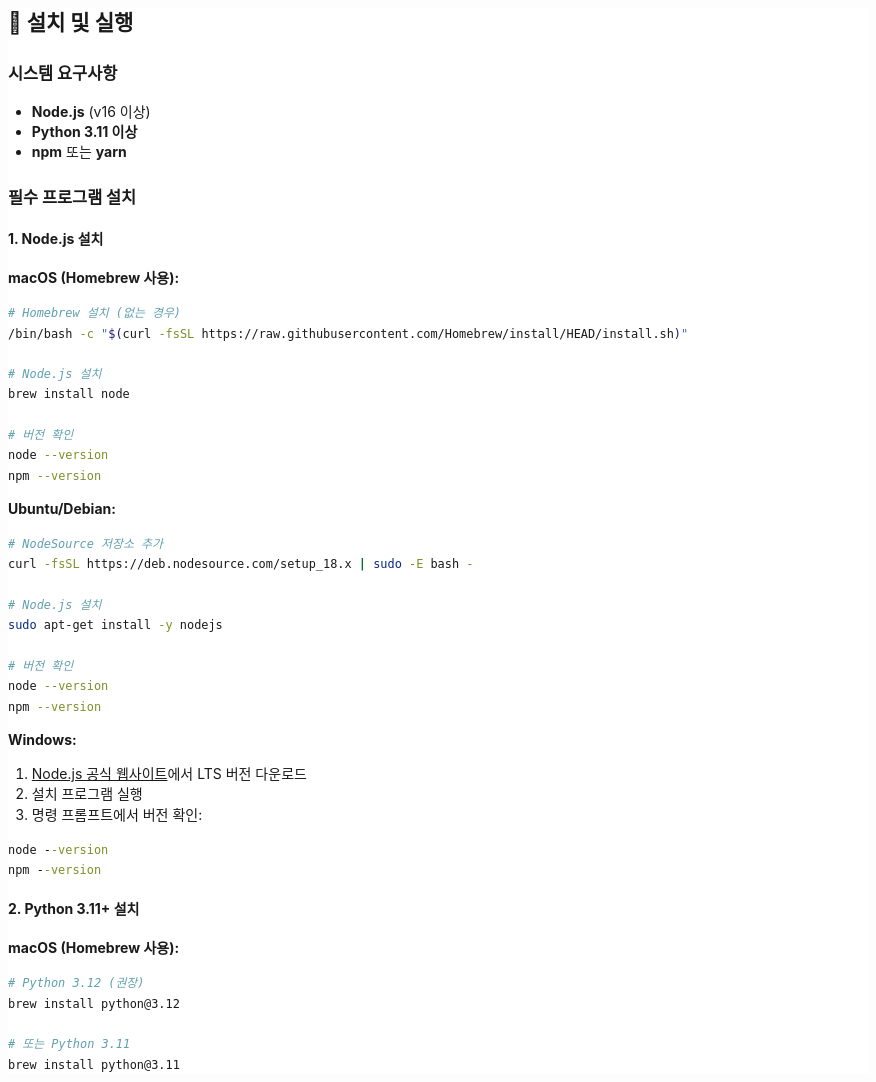 
## 🚀 설치 및 실행

### 시스템 요구사항
- **Node.js** (v16 이상)
- **Python 3.11 이상**
- **npm** 또는 **yarn**

### 필수 프로그램 설치

#### 1. Node.js 설치

**macOS (Homebrew 사용):**
```bash
# Homebrew 설치 (없는 경우)
/bin/bash -c "$(curl -fsSL https://raw.githubusercontent.com/Homebrew/install/HEAD/install.sh)"

# Node.js 설치
brew install node

# 버전 확인
node --version
npm --version
```

**Ubuntu/Debian:**
```bash
# NodeSource 저장소 추가
curl -fsSL https://deb.nodesource.com/setup_18.x | sudo -E bash -

# Node.js 설치
sudo apt-get install -y nodejs

# 버전 확인
node --version
npm --version
```

**Windows:**
1. [Node.js 공식 웹사이트](https://nodejs.org/)에서 LTS 버전 다운로드
2. 설치 프로그램 실행
3. 명령 프롬프트에서 버전 확인:
```cmd
node --version
npm --version
```

#### 2. Python 3.11+ 설치

**macOS (Homebrew 사용):**
```bash
# Python 3.12 (권장)
brew install python@3.12

# 또는 Python 3.11
brew install python@3.11
```
